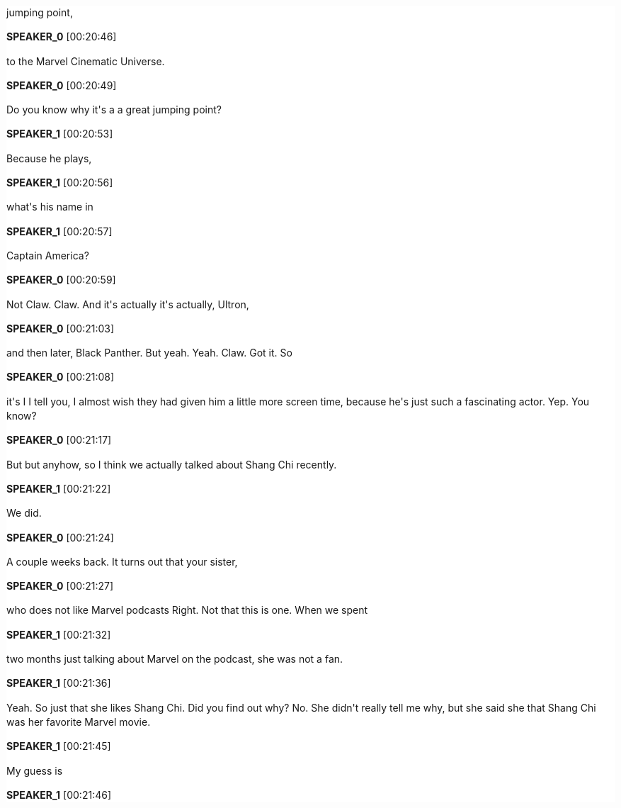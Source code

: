 jumping point,

**SPEAKER_0** [00:20:46]

to the Marvel Cinematic Universe.

**SPEAKER_0** [00:20:49]

Do you know why it's a a great jumping point?

**SPEAKER_1** [00:20:53]

Because he plays,

**SPEAKER_1** [00:20:56]

what's his name in

**SPEAKER_1** [00:20:57]

Captain America?

**SPEAKER_0** [00:20:59]

Not Claw. Claw. And it's actually it's actually, Ultron,

**SPEAKER_0** [00:21:03]

and then later, Black Panther. But yeah. Yeah. Claw. Got it. So

**SPEAKER_0** [00:21:08]

it's I I tell you, I almost wish they had given him a little more screen time, because he's just such a fascinating actor. Yep. You know?

**SPEAKER_0** [00:21:17]

But but anyhow, so I think we actually talked about Shang Chi recently.

**SPEAKER_1** [00:21:22]

We did.

**SPEAKER_0** [00:21:24]

A couple weeks back. It turns out that your sister,

**SPEAKER_0** [00:21:27]

who does not like Marvel podcasts Right. Not that this is one. When we spent

**SPEAKER_1** [00:21:32]

two months just talking about Marvel on the podcast, she was not a fan.

**SPEAKER_1** [00:21:36]

Yeah. So just that she likes Shang Chi. Did you find out why? No. She didn't really tell me why, but she said she that Shang Chi was her favorite Marvel movie.

**SPEAKER_1** [00:21:45]

My guess is

**SPEAKER_1** [00:21:46]
